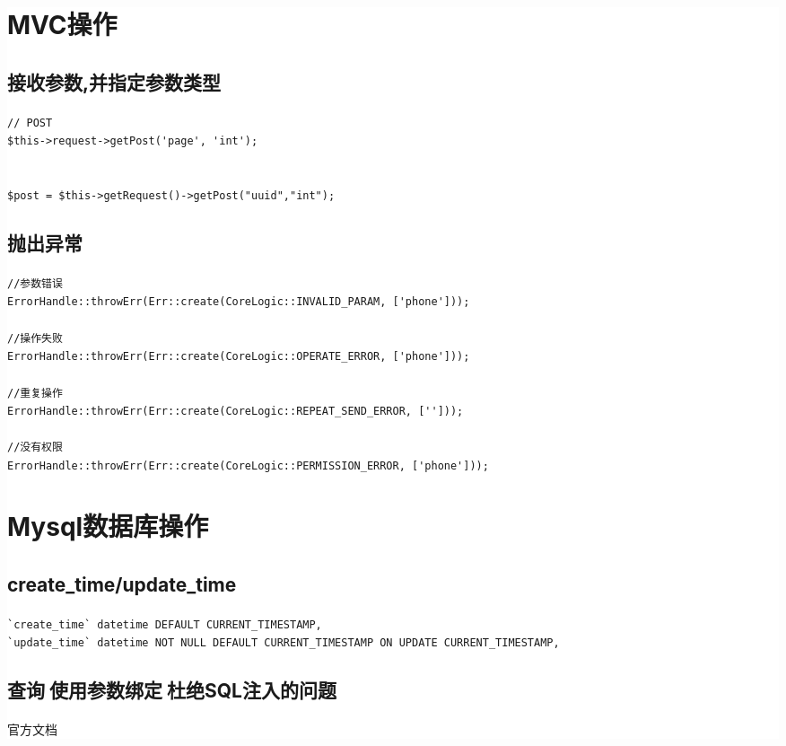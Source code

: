 

# MVC操作

## 接收参数,并指定参数类型

```
// POST
$this->request->getPost('page', 'int'); 


$post = $this->getRequest()->getPost("uuid","int");
```





## 抛出异常

```
//参数错误
ErrorHandle::throwErr(Err::create(CoreLogic::INVALID_PARAM, ['phone']));

//操作失败
ErrorHandle::throwErr(Err::create(CoreLogic::OPERATE_ERROR, ['phone']));

//重复操作
ErrorHandle::throwErr(Err::create(CoreLogic::REPEAT_SEND_ERROR, ['']));

//没有权限
ErrorHandle::throwErr(Err::create(CoreLogic::PERMISSION_ERROR, ['phone']));
```



# Mysql数据库操作

## create_time/update_time

```
`create_time` datetime DEFAULT CURRENT_TIMESTAMP,
`update_time` datetime NOT NULL DEFAULT CURRENT_TIMESTAMP ON UPDATE CURRENT_TIMESTAMP,
```







## 查询    使用参数绑定  杜绝SQL注入的问题

官方文档
